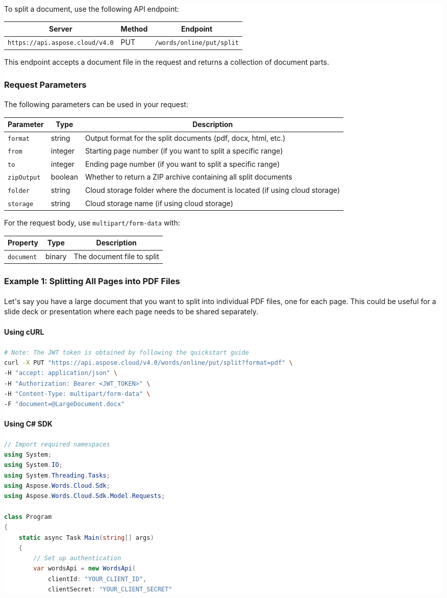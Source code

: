To split a document, use the following API endpoint:

| Server | Method | Endpoint |
|--------|--------|----------|
| `https://api.aspose.cloud/v4.0` | PUT | `/words/online/put/split` |

This endpoint accepts a document file in the request and returns a collection of document parts.

### Request Parameters

The following parameters can be used in your request:

| Parameter | Type | Description |
|-----------|------|-------------|
| `format` | string | Output format for the split documents (pdf, docx, html, etc.) |
| `from` | integer | Starting page number (if you want to split a specific range) |
| `to` | integer | Ending page number (if you want to split a specific range) |
| `zipOutput` | boolean | Whether to return a ZIP archive containing all split documents |
| `folder` | string | Cloud storage folder where the document is located (if using cloud storage) |
| `storage` | string | Cloud storage name (if using cloud storage) |

For the request body, use `multipart/form-data` with:

| Property | Type | Description |
|----------|------|-------------|
| `document` | binary | The document file to split |

### Example 1: Splitting All Pages into PDF Files

Let's say you have a large document that you want to split into individual PDF files, one for each page. This could be useful for a slide deck or presentation where each page needs to be shared separately.

#### Using cURL

```bash
# Note: The JWT token is obtained by following the quickstart guide
curl -X PUT "https://api.aspose.cloud/v4.0/words/online/put/split?format=pdf" \
-H "accept: application/json" \
-H "Authorization: Bearer <JWT_TOKEN>" \
-H "Content-Type: multipart/form-data" \
-F "document=@LargeDocument.docx"
```

#### Using C# SDK

```csharp
// Import required namespaces
using System;
using System.IO;
using System.Threading.Tasks;
using Aspose.Words.Cloud.Sdk;
using Aspose.Words.Cloud.Sdk.Model.Requests;

class Program
{
    static async Task Main(string[] args)
    {
        // Set up authentication
        var wordsApi = new WordsApi(
            clientId: "YOUR_CLIENT_ID",
            clientSecret: "YOUR_CLIENT_SECRET"
```
